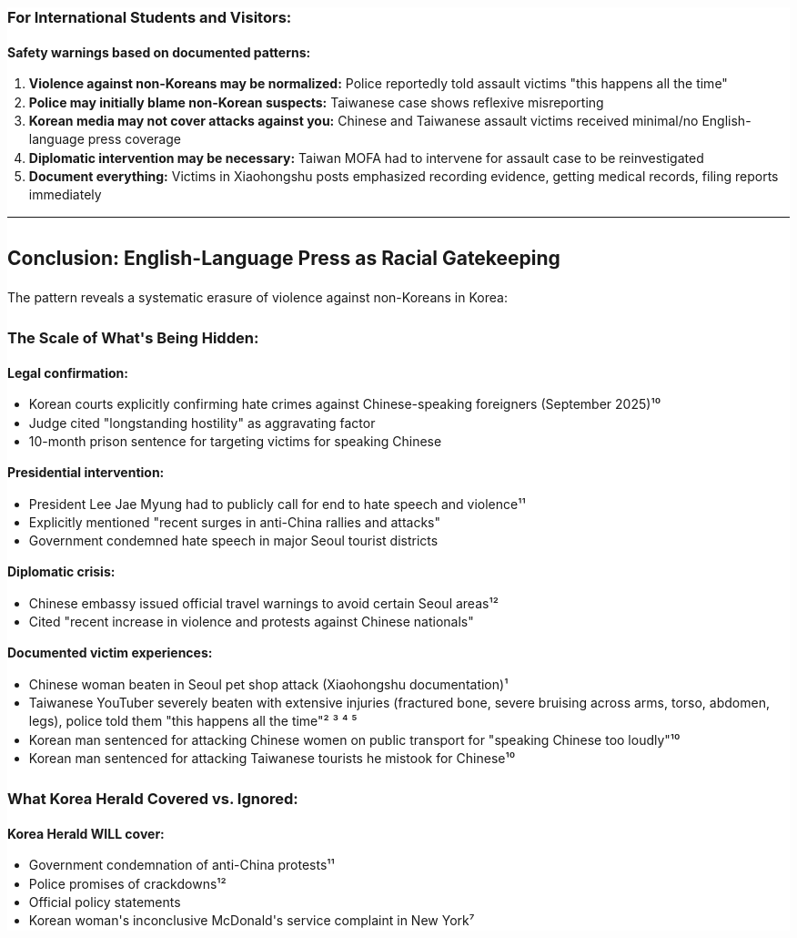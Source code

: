 ### For International Students and Visitors:

**Safety warnings based on documented patterns:**

1. **Violence against non-Koreans may be normalized:** Police reportedly told assault victims "this happens all the time"
2. **Police may initially blame non-Korean suspects:** Taiwanese case shows reflexive misreporting
3. **Korean media may not cover attacks against you:** Chinese and Taiwanese assault victims received minimal/no English-language press coverage
4. **Diplomatic intervention may be necessary:** Taiwan MOFA had to intervene for assault case to be reinvestigated
5. **Document everything:** Victims in Xiaohongshu posts emphasized recording evidence, getting medical records, filing reports immediately

---

## Conclusion: English-Language Press as Racial Gatekeeping

The pattern reveals a systematic erasure of violence against non-Koreans in Korea:

### The Scale of What's Being Hidden:

**Legal confirmation:**
- Korean courts explicitly confirming hate crimes against Chinese-speaking foreigners (September 2025)¹⁰
- Judge cited "longstanding hostility" as aggravating factor
- 10-month prison sentence for targeting victims for speaking Chinese

**Presidential intervention:**
- President Lee Jae Myung had to publicly call for end to hate speech and violence¹¹
- Explicitly mentioned "recent surges in anti-China rallies and attacks"
- Government condemned hate speech in major Seoul tourist districts

**Diplomatic crisis:**
- Chinese embassy issued official travel warnings to avoid certain Seoul areas¹²
- Cited "recent increase in violence and protests against Chinese nationals"

**Documented victim experiences:**
- Chinese woman beaten in Seoul pet shop attack (Xiaohongshu documentation)¹
- Taiwanese YouTuber severely beaten with extensive injuries (fractured bone, severe bruising across arms, torso, abdomen, legs), police told them "this happens all the time"² ³ ⁴ ⁵
- Korean man sentenced for attacking Chinese women on public transport for "speaking Chinese too loudly"¹⁰
- Korean man sentenced for attacking Taiwanese tourists he mistook for Chinese¹⁰

### What Korea Herald Covered vs. Ignored:

**Korea Herald WILL cover:**
- Government condemnation of anti-China protests¹¹
- Police promises of crackdowns¹²
- Official policy statements
- Korean woman's inconclusive McDonald's service complaint in New York⁷
